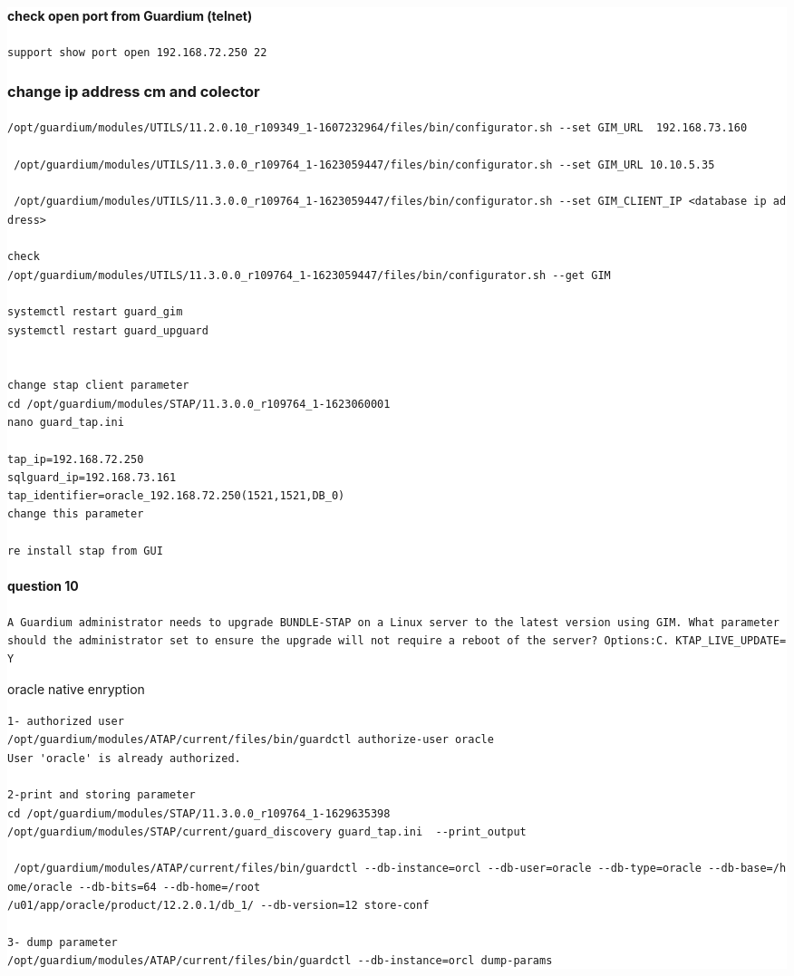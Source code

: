 #### check open port from Guardium (telnet)

```
support show port open 192.168.72.250 22
```



### change ip address cm and colector

```
/opt/guardium/modules/UTILS/11.2.0.10_r109349_1-1607232964/files/bin/configurator.sh --set GIM_URL  192.168.73.160

 /opt/guardium/modules/UTILS/11.3.0.0_r109764_1-1623059447/files/bin/configurator.sh --set GIM_URL 10.10.5.35

 /opt/guardium/modules/UTILS/11.3.0.0_r109764_1-1623059447/files/bin/configurator.sh --set GIM_CLIENT_IP <database ip address>

check 
/opt/guardium/modules/UTILS/11.3.0.0_r109764_1-1623059447/files/bin/configurator.sh --get GIM

systemctl restart guard_gim
systemctl restart guard_upguard


change stap client parameter
cd /opt/guardium/modules/STAP/11.3.0.0_r109764_1-1623060001
nano guard_tap.ini

tap_ip=192.168.72.250
sqlguard_ip=192.168.73.161
tap_identifier=oracle_192.168.72.250(1521,1521,DB_0)
change this parameter

re install stap from GUI
```



#### question 10

```
A Guardium administrator needs to upgrade BUNDLE-STAP on a Linux server to the latest version using GIM. What parameter should the administrator set to ensure the upgrade will not require a reboot of the server? Options:C. KTAP_LIVE_UPDATE=Y 
```



oracle native enryption

```
1- authorized user
/opt/guardium/modules/ATAP/current/files/bin/guardctl authorize-user oracle
User 'oracle' is already authorized.

2-print and storing parameter
cd /opt/guardium/modules/STAP/11.3.0.0_r109764_1-1629635398
/opt/guardium/modules/STAP/current/guard_discovery guard_tap.ini  --print_output

 /opt/guardium/modules/ATAP/current/files/bin/guardctl --db-instance=orcl --db-user=oracle --db-type=oracle --db-base=/home/oracle --db-bits=64 --db-home=/root
/u01/app/oracle/product/12.2.0.1/db_1/ --db-version=12 store-conf

3- dump parameter
/opt/guardium/modules/ATAP/current/files/bin/guardctl --db-instance=orcl dump-params

```